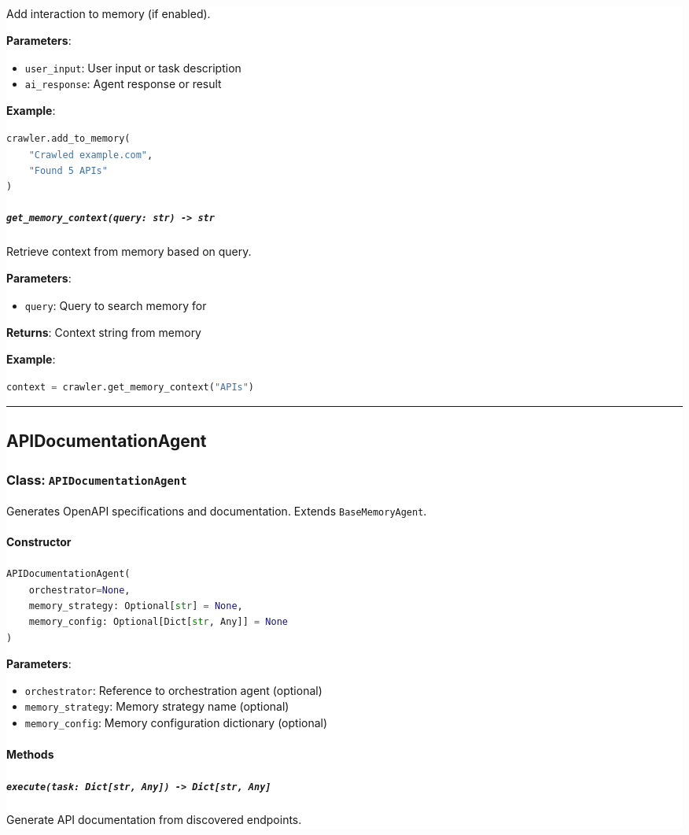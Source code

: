 Add interaction to memory (if enabled).

**Parameters**:
- `user_input`: User input or task description
- `ai_response`: Agent response or result

**Example**:
```python
crawler.add_to_memory(
    "Crawled example.com",
    "Found 5 APIs"
)
```

##### `get_memory_context(query: str) -> str`

Retrieve context from memory based on query.

**Parameters**:
- `query`: Query to search memory for

**Returns**: Context string from memory

**Example**:
```python
context = crawler.get_memory_context("APIs")
```

---

## APIDocumentationAgent

### Class: `APIDocumentationAgent`

Generates OpenAPI specifications and documentation. Extends `BaseMemoryAgent`.

#### Constructor

```python
APIDocumentationAgent(
    orchestrator=None,
    memory_strategy: Optional[str] = None,
    memory_config: Optional[Dict[str, Any]] = None
)
```

**Parameters**:
- `orchestrator`: Reference to orchestration agent (optional)
- `memory_strategy`: Memory strategy name (optional)
- `memory_config`: Memory configuration dictionary (optional)

#### Methods

##### `execute(task: Dict[str, Any]) -> Dict[str, Any]`

Generate API documentation from discovered endpoints.
